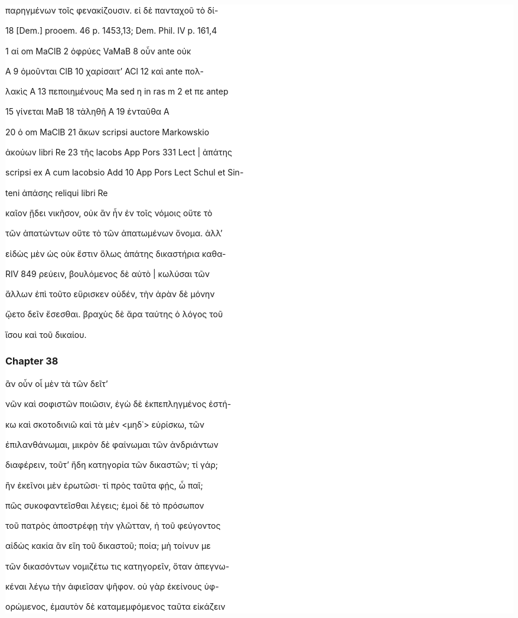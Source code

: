 παρηγμένων τοῖς φενακίζουσιν. εἰ δὲ πανταχοῦ τὸ δί-

<note type="footnote">18 [Dem.] prooem. 46 p. 1453,13; Dem. Phil. IV p. 161,4</note>

<note type="footnote">1 αἰ om MaClB 2 ὀφρύες VaMaB 8 οὖν ante οὐκ

Α 9 ὀμοῦνται ClB 10 χαρίσαιτ’ ACl 12 καὶ ante πολ-

λακὶς Α 13 πεποιημένους Ma sed η in ras m 2 et πε antep</note>

<note type="footnote">15 γίνεται MaB 18 τἀληθῆ Α 19 ἐνταῦθα Α

20 ὁ om MaClB 21 ἄκων scripsi auctore Markowskio

ἀκούων libri Re 23 τῆς lacobs App Pors 331 Lect | ἀπάτης

scripsi ex Α cum lacobsio Add 10 App Pors Lect Schul et Sin-

teni ἀπάσης reliqui libri Re</note>



<pb n="718"/>



καῖον ᾔδει νικῆσον, οὐκ ἂν ἦν ἐν τοῖς νόμοις οὔτε τὸ

τῶν ἀπατώντων οὔτε τὸ τῶν ἀπατωμένων ὄνομα. ἀλλ’

εἰδὼς μὲν ὡς οὐκ ἔστιν ὅλως ἀπάτης δικαστήρια καθα-

<note type="marginal">RIV 849</note> ρεύειν, βουλόμενος δὲ αὐτὸ | κωλύσαι τῶν

<lb n="5"/> ἄλλων ἐπὶ τοῦτο εὕρισκεν οὐδέν, τὴν ἀρὰν δὲ μόνην

ᾤετο δεῖν ἔσεσθαι. βραχὺς δὲ ἄρα ταύτης ὁ λόγος τοῦ

ἴσου καὶ τοῦ δικαίου.</p>


### Chapter 38

<p>ἂν οὗν οἶ μὲν τὰ τῶν δεῖτ’

νῶν καὶ σοφιστῶν ποιῶσιν, ἐγὼ δὲ ἐκπεπληγμένος ἐστή-

κω καὶ σκοτοδινιῶ καὶ τὰ μὲν &lt;μηδ᾿&gt; εὑρίσκω, τῶν

<lb n="10"/> ἐπιλανθάνωμαι, μικρὸν δὲ φαίνωμαι τῶν ἀνδριάντων

διαφέρειν, τοῦτ’ ἤδη κατηγορία τῶν δικαστῶν; τί γάρ;

ἢν ἐκεῖνοι μὲν ἐρωτῶσι· τί πρὸς ταῦτα φῄς, ὦ παῖ;

πῶς συκοφαντεῖσθαι λέγεις; ἐμοὶ δὲ τὸ πρόσωπον

τοῦ πατρὸς ἀποστρέφῃ τὴν γλῶτταν, ἡ τοῦ φεύγοντος

<lb n="15"/> αἰδὼς κακία ἂν εἴη τοῦ δικαστοῦ; ποία; μὴ τοίνυν με

τῶν δικασόντων νομιζέτω τις κατηγορεῖν, ὅταν ἀπεγνω-

κέναι λέγω τὴν ἀφιεῖσαν ψῆφον. οὐ γὰρ ἐκείνους ὑφ-

ορώμενος, ἐμαυτὸν δὲ καταμεμφόμενος ταῦτα εἰκάζειν
